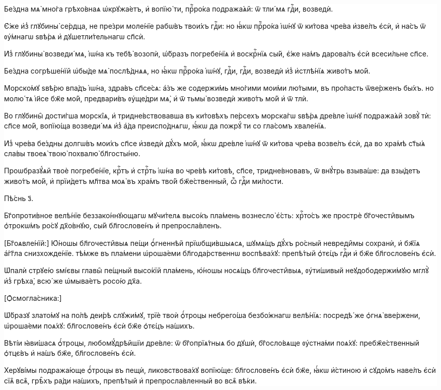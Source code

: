 Бе́здна мѧ̀ мно́га грѣхо́внаѧ ѡ҆крꙋжа́етъ, и҆ вопїю́ ти, прⷪ҇ро́ка подража́ѧй:
ѿ тли́ мѧ гдⷭ҇и, возведѝ.

Є҆́же и҆з̾ глꙋбины̀ се́рдца, не пре́зри моле́нїе рабѡ́въ твои́хъ гдⷭ҇и: но
ꙗ҆́кѡ прⷪ҇ро́ка і҆ѡ́нꙋ ѿ ки́това чре́ва и҆зве́лъ є҆сѝ, и҆ на́съ ѿ ᲂу҆́мнагѡ
ѕвѣ́рѧ и҆ дꙋшетли́тельнагѡ сп҃сѝ.

И҆з̾ глꙋбины̀ возведи́ мѧ, і҆ѡ́на къ тебѣ̀ возопѝ, ѡ҆́бразъ погребе́нїѧ и҆
воскрⷭ҇нїѧ сы́й, є҆́же на́мъ дарова́лъ є҆сѝ всеси́льне сп҃се.

Бе́здна согрѣше́нїй ѡ҆бы́де мѧ̀ послѣ́днѧѧ, но ꙗ҆́кѡ прⷪ҇ро́ка і҆ѡ́нꙋ, гдⷭ҇и,
гдⷭ҇и, возведѝ и҆з̾ и҆стлѣ́нїѧ живо́тъ мо́й.

Морско́мꙋ ѕвѣ́рю впа́дъ і҆ѡ́на, здра́въ сп҃се́сѧ: а҆́зъ же содержи́мь мно́гими
мои́ми лю́тыми, въ про́пасть ѿве́рженъ бы́хъ. но молю́ тѧ і҆и҃се бж҃е мо́й,
предвари́въ ᲂу҆ще́дри мѧ̀, и҆ ѿ тьмы̀ возведѝ живо́тъ мо́й и҆ ѿ тлѝ.

Во глꙋбины̑ дости́гша морскі̑ѧ, и҆ тридне́вствовавша въ ки́товѣхъ пе́рсехъ
морска́гѡ ѕвѣ́рѧ дре́вле і҆ѡ́нꙋ подража́ѧй зовꙋ̀ тѝ: сп҃се мо́й, вопїю́ща
возведи́ мѧ и҆з̾ а҆́да преиспо́днѧгѡ, ꙗ҆́кѡ да пожрꙋ́ ти со гла́сомъ хвале́нїѧ.

И҆з̾ чре́ва бе́здны долгѡ́въ мои́хъ сп҃се и҆зведѝ дꙋ́хъ мо́й, ꙗ҆́кѡ дре́вле
і҆ѡ́нꙋ ѿ ки́това чре́ва возве́лъ є҆сѝ, да во хра́мѣ ст҃ы́ѧ сла́вы твоеѧ̀ твою̀
похвалю̀ бл҃госты́ню.

Проѡбразꙋ́ѧй твоѐ погребе́нїе, крⷭ҇тъ и҆ стрⷭ҇ть і҆ѡ́на во чре́вѣ ки́товѣ,
сп҃се, тридне́вновавъ, ѿ внꙋ́трь взыва́ше: да взы́детъ живо́тъ мо́й, и҆
прїи́детъ мл҃тва моѧ̀ въ хра́мъ тво́й бж҃е́ственный, ѽ гдⷭ҇и ми́лости.

Пѣ́снь з҃.

Бг҃опроти́вное велѣ́нїе беззако́ннꙋющагѡ мꙋчи́телѧ высо́къ пла́мень вознесло̀
є҆́сть: хрⷭ҇то́съ же прострѐ бг҃очести̑вымъ ѻ҆трокѡ́мъ ро́сꙋ дх҃о́внꙋю, сы́й
бл҃гослове́нъ и҆ препросла́вленъ.

[Бг҃оѧвле́нїй:] Ю҆́ношы бл҃гочести̑выѧ пе́щи ѻ҆́гненнѣй прїѡбщи́вшыѧсѧ, шꙋмѧ́щъ
дꙋ́хъ ро́сный невреди̑мы сохранѝ, и҆ бж҃їѧ а҆́гг҃ла снизхожде́нїе. тѣ́мже въ
пла́мени ѡ҆роша́еми бл҃года́рственнѡ воспѣва́хꙋ: препѣ́тый ѻ҆тє́цъ гдⷭ҇и и҆ бж҃е
бл҃гослове́нъ є҆сѝ.

Ѡ҆палѝ стрꙋе́ю ѕмі́євы главы̑ пе́щный высо́кїй пла́мень, ю҆́ношы носѧ́щъ
бл҃гочести̑выѧ, ᲂу҆ти́шивый неꙋдободержи́мꙋю мглꙋ̀ и҆з̾ грѣха̀, всю́ же
ѡ҆мыва́етъ росо́ю дх҃а.

[Ѻ҆смогла́сника:]

Ѡ҆́бразꙋ злато́мꙋ на по́лѣ деи́рѣ слꙋжи́мꙋ, трїѐ твоѝ ѻ҆́троцы небрего́ша
безбо́жнагѡ велѣ́нїѧ: посредѣ́ же ѻ҆гнѧ̀ вве́ржени, ѡ҆роша́еми поѧ́хꙋ:
бл҃гослове́нъ є҆сѝ бж҃е ѻ҆тє́цъ на́шихъ.

Вѣті́и ꙗ҆ви́шасѧ ѻ҆́троцы, любомꙋ́дрѣйшїи дре́вле: ѿ бг҃опрїѧ́тныѧ бо дꙋшѝ,
бг҃осло́вѧще ᲂу҆стна́ми поѧ́хꙋ: пребж҃е́ственный ѻ҆тцє́въ и҆ на́шъ бж҃е,
бл҃гослове́нъ є҆сѝ.

Херꙋві́мы подража́юще ѻ҆́троцы въ пещѝ, ликовствова́хꙋ вопїю́ще: бл҃гослове́нъ
є҆сѝ бж҃е, ꙗ҆́кѡ и҆́стиною и҆ сꙋдо́мъ наве́лъ є҆сѝ сїѧ̑ всѧ̑, грѣ̑хъ ра́ди
на́шихъ, препѣ́тый и҆ препросла́вленный во всѧ̑ вѣ́ки.
